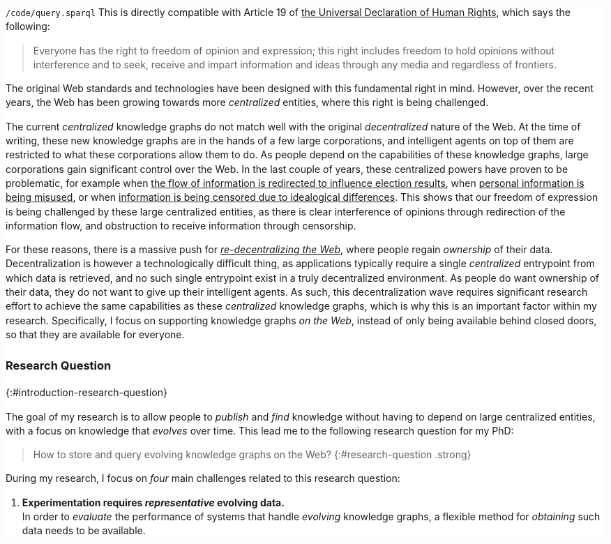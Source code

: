 ````/code/query.sparql````
This is directly compatible with Article 19 of [the Universal Declaration of Human Rights](https://www.un.org/en/universal-declaration-human-rights/),
which says the following:

> Everyone has the right to freedom of opinion and expression;
this right includes freedom to hold opinions without interference and to seek, receive and impart information and ideas
through any media and regardless of frontiers.

The original Web standards and technologies have been designed with this fundamental right in mind.
However, over the recent years, the Web has been growing towards more *centralized* entities,
where this right is being challenged.

The current *centralized* knowledge graphs do not match well with the original *decentralized* nature of the Web.
At the time of writing, these new knowledge graphs are in the hands of a few large corporations,
and intelligent agents on top of them are restricted to what these corporations allow them to do.
As people depend on the capabilities of these knowledge graphs,
large corporations gain significant control over the Web.
In the last couple of years, these centralized powers have proven to be problematic,
for example when [the flow of information is redirected to influence election results](https://fs.blog/2017/07/filter-bubbles/),
when [personal information is being misused](https://www.theguardian.com/technology/live/2018/apr/10/mark-zuckerberg-testimony-live-congress-facebook-cambridge-analytica),
or when [information is being censored due to idealogical differences](https://quillette.com/2019/06/06/against-big-tech-viewpoint-discrimination/).
This shows that our freedom of expression is being challenged by these large centralized entities,
as there is clear interference of opinions through redirection of the information flow,
and obstruction to receive information through censorship.

For these reasons, there is a massive push for [*re-decentralizing the Web*](https://ruben.verborgh.org/articles/redecentralizing-the-web/),
where people regain *ownership* of their data.
Decentralization is however a technologically difficult thing,
as applications typically require a single *centralized* entrypoint from which data is retrieved,
and no such single entrypoint exist in a truly decentralized environment.
As people do want ownership of their data, they do not want to give up their intelligent agents.
As such, this decentralization wave requires significant research effort to achieve the same capabilities as these *centralized* knowledge graphs,
which is why this is an important factor within my research.
Specifically, I focus on supporting knowledge graphs *on the Web*,
instead of only being available behind closed doors,
so that they are available for everyone.

### Research Question
{:#introduction-research-question}

The goal of my research is to allow people to *publish* and *find* knowledge
without having to depend on large centralized entities,
with a focus on knowledge that *evolves* over time.
This lead me to the following research question for my PhD:

> How to store and query evolving knowledge graphs on the Web?
{:#research-question .strong}

During my research, I focus on *four* main challenges
related to this research question:

1. **Experimentation requires *representative* evolving data.**
    <br />
    In order to *evaluate* the performance of systems that handle *evolving* knowledge graphs,
    a flexible method for *obtaining* such data needs to be available.
````